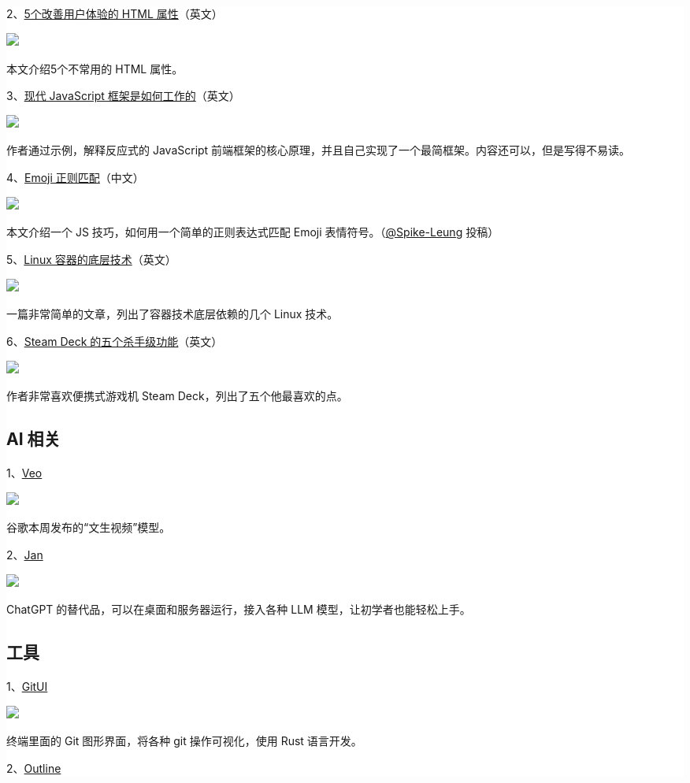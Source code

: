 2、[5个改善用户体验的 HTML 属性](https://www.htmhell.dev/adventcalendar/2023/4/)（英文）

![](https://cdn.beekka.com/blogimg/asset/202312/bg2023120502.webp)

本文介绍5个不常用的 HTML 属性。

3、[现代 JavaScript 框架是如何工作的](https://nolanlawson.com/2023/12/02/lets-learn-how-modern-javascript-frameworks-work-by-building-one/)（英文）

![](https://cdn.beekka.com/blogimg/asset/202312/bg2023120302.webp)

作者通过示例，解释反应式的 JavaScript 前端框架的核心原理，并且自己实现了一个最简框架。内容还可以，但是写得不易读。

4、[Emoji 正则匹配](https://taxodium.ink/post/emoji-regexp/)（中文）

![](https://cdn.beekka.com/blogimg/asset/202405/bg2024051505.webp)

本文介绍一个 JS 技巧，如何用一个简单的正则表达式匹配 Emoji 表情符号。（[@Spike-Leung](https://github.com/ruanyf/weekly/issues/4452) 投稿）

5、[Linux 容器的底层技术](https://www.annwan.me/computers/what-why-how-containers/)（英文）

![](https://cdn.beekka.com/blogimg/asset/202403/bg2024032803.webp)

一篇非常简单的文章，列出了容器技术底层依赖的几个 Linux 技术。

6、[Steam Deck 的五个杀手级功能](https://www.jonashietala.se/blog/2023/10/24/the_killer_features_of_the_steam_deck/)（英文）

![](https://cdn.beekka.com/blogimg/asset/202310/bg2023102406.webp)

作者非常喜欢便携式游戏机 Steam Deck，列出了五个他最喜欢的点。

## AI 相关

1、[Veo](https://deepmind.google/technologies/veo/)

![](https://cdn.beekka.com/blogimg/asset/202405/bg2024051502.webp)

谷歌本周发布的“文生视频”模型。

2、[Jan](https://jan.ai/)

![](https://cdn.beekka.com/blogimg/asset/202405/bg2024050105.webp)

ChatGPT 的替代品，可以在桌面和服务器运行，接入各种 LLM 模型，让初学者也能轻松上手。

## 工具

1、[GitUI](https://github.com/extrawurst/gitui)

![](https://cdn.beekka.com/blogimg/asset/202401/bg2024011508.webp)

终端里面的 Git 图形界面，将各种 git 操作可视化，使用 Rust 语言开发。

2、[Outline](https://github.com/outline/outline)
